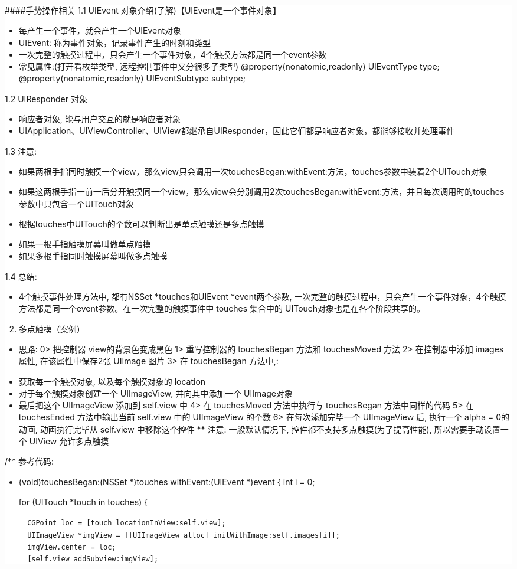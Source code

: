 
####手势操作相关
1.1 UIEvent 对象介绍(了解)【UIEvent是一个事件对象】
- 每产生一个事件，就会产生一个UIEvent对象
- UIEvent: 称为事件对象，记录事件产生的时刻和类型
- 一次完整的触摸过程中，只会产生一个事件对象，4个触摸方法都是同一个event参数
- 常见属性:(打开看枚举类型, 远程控制事件中又分很多子类型)
@property(nonatomic,readonly) UIEventType     type;
@property(nonatomic,readonly) UIEventSubtype  subtype;

1.2 UIResponder 对象
- 响应者对象, 能与用户交互的就是响应者对象
- UIApplication、UIViewController、UIView都继承自UIResponder，因此它们都是响应者对象，都能够接收并处理事件


1.3 注意:
- 如果两根手指同时触摸一个view，那么view只会调用一次touchesBegan:withEvent:方法，touches参数中装着2个UITouch对象

- 如果这两根手指一前一后分开触摸同一个view，那么view会分别调用2次touchesBegan:withEvent:方法，并且每次调用时的touches参数中只包含一个UITouch对象

- 根据touches中UITouch的个数可以判断出是单点触摸还是多点触摸
* 如果一根手指触摸屏幕叫做单点触摸
* 如果多根手指同时触摸屏幕叫做多点触摸



1.4 总结:
- 4个触摸事件处理方法中, 都有NSSet *touches和UIEvent *event两个参数, 一次完整的触摸过程中，只会产生一个事件对象，4个触摸方法都是同一个event参数。在一次完整的触摸事件中 touches 集合中的 UITouch对象也是在各个阶段共享的。






2. 多点触摸（案例）
- 思路:
0> 把控制器 view的背景色变成黑色
1> 重写控制器的 touchesBegan 方法和 touchesMoved 方法
2> 在控制器中添加 images 属性, 在该属性中保存2张 UIImage 图片
3> 在 touchesBegan 方法中,:
* 获取每一个触摸对象, 以及每个触摸对象的 location
* 对于每个触摸对象创建一个 UIImageView, 并向其中添加一个 UIImage对象
* 最后把这个 UIImageView 添加到 self.view 中
4> 在 touchesMoved 方法中执行与 touchesBegan 方法中同样的代码
5> 在 touchesEnded 方法中输出当前 self.view 中的 UIImageView 的个数
6> 在每次添加完毕一个 UIImageView 后, 执行一个 alpha = 0的动画, 动画执行完毕从 self.view 中移除这个控件
** 注意: 一般默认情况下, 控件都不支持多点触摸(为了提高性能), 所以需要手动设置一个 UIView 允许多点触摸

/** 参考代码:

- (void)touchesBegan:(NSSet *)touches withEvent:(UIEvent *)event
{
    int i = 0;
    
    for (UITouch *touch in touches) {
        
        CGPoint loc = [touch locationInView:self.view];
        UIImageView *imgView = [[UIImageView alloc] initWithImage:self.images[i]];
        imgView.center = loc;
        [self.view addSubview:imgView];
        